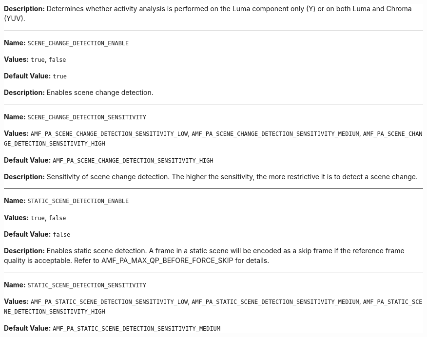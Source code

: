 **Description:**
Determines whether activity analysis is performed on the Luma component only (Y) or on both Luma and Chroma (YUV).

---

**Name:**
`SCENE_CHANGE_DETECTION_ENABLE`

**Values:**
`true`, `false`

**Default Value:**
`true`

**Description:**
Enables scene change detection.

---

**Name:**
`SCENE_CHANGE_DETECTION_SENSITIVITY`

**Values:**
`AMF_PA_SCENE_CHANGE_DETECTION_SENSITIVITY_LOW`, `AMF_PA_SCENE_CHANGE_DETECTION_SENSITIVITY_MEDIUM`, `AMF_PA_SCENE_CHANGE_DETECTION_SENSITIVITY_HIGH`

**Default Value:**
`AMF_PA_SCENE_CHANGE_DETECTION_SENSITIVITY_HIGH`

**Description:**
Sensitivity of scene change detection. The higher the sensitivity, the more restrictive it is to detect a scene change.

---

**Name:**
`STATIC_SCENE_DETECTION_ENABLE`

**Values:**
`true`, `false`

**Default Value:**
`false`

**Description:**
Enables static scene detection. A frame in a static scene will be encoded as a skip frame if the reference frame quality is acceptable. Refer to AMF_PA_MAX_QP_BEFORE_FORCE_SKIP for details.

---

**Name:**
`STATIC_SCENE_DETECTION_SENSITIVITY`

**Values:**
`AMF_PA_STATIC_SCENE_DETECTION_SENSITIVITY_LOW`, `AMF_PA_STATIC_SCENE_DETECTION_SENSITIVITY_MEDIUM`, `AMF_PA_STATIC_SCENE_DETECTION_SENSITIVITY_HIGH`

**Default Value:**
`AMF_PA_STATIC_SCENE_DETECTION_SENSITIVITY_MEDIUM`
